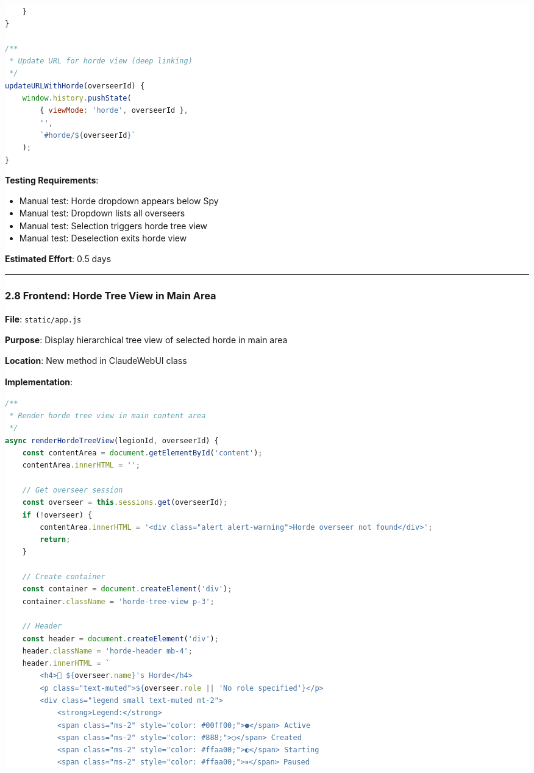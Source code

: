 ```javascript
    }
}

/**
 * Update URL for horde view (deep linking)
 */
updateURLWithHorde(overseerId) {
    window.history.pushState(
        { viewMode: 'horde', overseerId },
        '',
        `#horde/${overseerId}`
    );
}
```

**Testing Requirements**:
- Manual test: Horde dropdown appears below Spy
- Manual test: Dropdown lists all overseers
- Manual test: Selection triggers horde tree view
- Manual test: Deselection exits horde view

**Estimated Effort**: 0.5 days

---

### 2.8 Frontend: Horde Tree View in Main Area

**File**: `static/app.js`

**Purpose**: Display hierarchical tree view of selected horde in main area

**Location**: New method in ClaudeWebUI class

**Implementation**:

```javascript
/**
 * Render horde tree view in main content area
 */
async renderHordeTreeView(legionId, overseerId) {
    const contentArea = document.getElementById('content');
    contentArea.innerHTML = '';

    // Get overseer session
    const overseer = this.sessions.get(overseerId);
    if (!overseer) {
        contentArea.innerHTML = '<div class="alert alert-warning">Horde overseer not found</div>';
        return;
    }

    // Create container
    const container = document.createElement('div');
    container.className = 'horde-tree-view p-3';

    // Header
    const header = document.createElement('div');
    header.className = 'horde-header mb-4';
    header.innerHTML = `
        <h4>🏰 ${overseer.name}'s Horde</h4>
        <p class="text-muted">${overseer.role || 'No role specified'}</p>
        <div class="legend small text-muted mt-2">
            <strong>Legend:</strong>
            <span class="ms-2" style="color: #00ff00;">●</span> Active
            <span class="ms-2" style="color: #888;">○</span> Created
            <span class="ms-2" style="color: #ffaa00;">◐</span> Starting
            <span class="ms-2" style="color: #ffaa00;">⏸</span> Paused
```